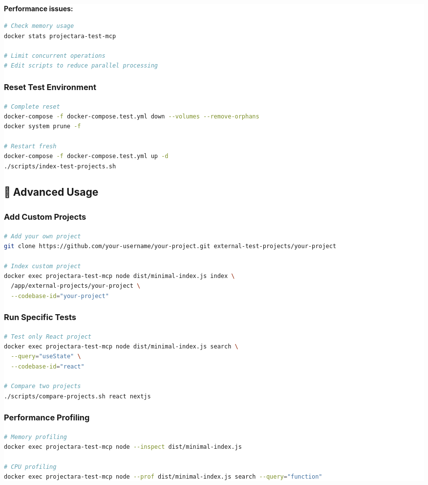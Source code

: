 **Performance issues:**
```bash
# Check memory usage
docker stats projectara-test-mcp

# Limit concurrent operations
# Edit scripts to reduce parallel processing
```

### Reset Test Environment
```bash
# Complete reset
docker-compose -f docker-compose.test.yml down --volumes --remove-orphans
docker system prune -f

# Restart fresh
docker-compose -f docker-compose.test.yml up -d
./scripts/index-test-projects.sh
```

## 🎯 Advanced Usage

### Add Custom Projects
```bash
# Add your own project
git clone https://github.com/your-username/your-project.git external-test-projects/your-project

# Index custom project
docker exec projectara-test-mcp node dist/minimal-index.js index \
  /app/external-projects/your-project \
  --codebase-id="your-project"
```

### Run Specific Tests
```bash
# Test only React project
docker exec projectara-test-mcp node dist/minimal-index.js search \
  --query="useState" \
  --codebase-id="react"

# Compare two projects
./scripts/compare-projects.sh react nextjs
```

### Performance Profiling
```bash
# Memory profiling
docker exec projectara-test-mcp node --inspect dist/minimal-index.js

# CPU profiling
docker exec projectara-test-mcp node --prof dist/minimal-index.js search --query="function"
```
